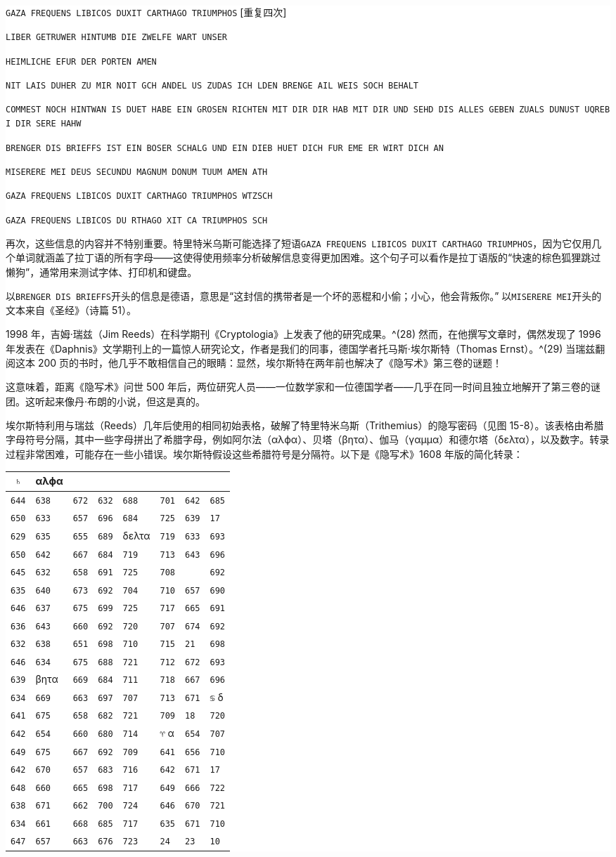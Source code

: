 `GAZA FREQUENS LIBICOS DUXIT CARTHAGO TRIUMPHOS` [重复四次]

`LIBER GETRUWER HINTUMB DIE ZWELFE WART UNSER`

`HEIMLICHE EFUR DER PORTEN AMEN`

`NIT LAIS DUHER ZU MIR NOIT GCH ANDEL US ZUDAS ICH LDEN BRENGE AIL WEIS SOCH BEHALT`

`COMMEST NOCH HINTWAN IS DUET HABE EIN GROSEN RICHTEN MIT DIR DIR HAB MIT DIR UND SEHD DIS ALLES GEBEN ZUALS DUNUST UQREBI DIR SERE HAHW`

`BRENGER DIS BRIEFFS IST EIN BOSER SCHALG UND EIN DIEB HUET DICH FUR EME ER WIRT DICH AN`

`MISERERE MEI DEUS SECUNDU MAGNUM DONUM TUUM AMEN ATH`

`GAZA FREQUENS LIBICOS DUXIT CARTHAGO TRIUMPHOS WTZSCH`

`GAZA FREQUENS LIBICOS DU RTHAGO XIT CA TRIUMPHOS SCH`

再次，这些信息的内容并不特别重要。特里特米乌斯可能选择了短语`GAZA FREQUENS LIBICOS DUXIT CARTHAGO TRIUMPHOS`，因为它仅用几个单词就涵盖了拉丁语的所有字母——这使得使用频率分析破解信息变得更加困难。这个句子可以看作是拉丁语版的“快速的棕色狐狸跳过懒狗”，通常用来测试字体、打印机和键盘。

以`BRENGER DIS BRIEFFS`开头的信息是德语，意思是“这封信的携带者是一个坏的恶棍和小偷；小心，他会背叛你。” 以`MISERERE MEI`开头的文本来自《圣经》（诗篇 51）。

1998 年，吉姆·瑞兹（Jim Reeds）在科学期刊《Cryptologia》上发表了他的研究成果。^(28) 然而，在他撰写文章时，偶然发现了 1996 年发表在《Daphnis》文学期刊上的一篇惊人研究论文，作者是我们的同事，德国学者托马斯·埃尔斯特（Thomas Ernst）。^(29) 当瑞兹翻阅这本 200 页的书时，他几乎不敢相信自己的眼睛：显然，埃尔斯特在两年前也解决了《隐写术》第三卷的谜题！

这意味着，距离《隐写术》问世 500 年后，两位研究人员——一位数学家和一位德国学者——几乎在同一时间且独立地解开了第三卷的谜团。这听起来像丹·布朗的小说，但这是真的。

埃尔斯特利用与瑞兹（Reeds）几年后使用的相同初始表格，破解了特里特米乌斯（Trithemius）的隐写密码（见图 15-8）。该表格由希腊字母符号分隔，其中一些字母拼出了希腊字母，例如阿尔法（αλϕα）、贝塔（βητα）、伽马（γαμμα）和德尔塔（δελτα），以及数字。转录过程非常困难，可能存在一些小错误。埃尔斯特假设这些希腊符号是分隔符。以下是《隐写术》1608 年版的简化转录：

| ♄ | αλϕα |  |  |  |  |  |  |
| --- | --- | --- | --- | --- | --- | --- | --- |
| `644` | `638` | `672` | `632` | `688` | `701` | `642` | `685` |
| `650` | `633` | `657` | `696` | `684` | `725` | `639` | `17` |
| `629` | `635` | `655` | `689` | δελτα | `719` | `633` | `693` |
| `650` | `642` | `667` | `684` | `719` | `713` | `643` | `696` |
| `645` | `632` | `658` | `691` | `725` | `708` |  | `692` |
| `635` | `640` | `673` | `692` | `704` | `710` | `657` | `690` |
| `646` | `637` | `675` | `699` | `725` | `717` | `665` | `691` |
| `636` | `643` | `660` | `692` | `720` | `707` | `674` | `692` |
| `632` | `638` | `651` | `698` | `710` | `715` | `21` | `698` |
| `646` | `634` | `675` | `688` | `721` | `712` | `672` | `693` |
| `639` | βητα | `669` | `684` | `711` | `718` | `667` | `696` |
| `634` | `669` | `663` | `697` | `707` | `713` | `671` | `♋` δ |
| `641` | `675` | `658` | `682` | `721` | `709` | `18` | `720` |
| `642` | `654` | `660` | `680` | `714` | `♈` α | `654` | `707` |
| `649` | `675` | `667` | `692` | `709` | `641` | `656` | `710` |
| `642` | `670` | `657` | `683` | `716` | `642` | `671` | `17` |
| `648` | `660` | `665` | `698` | `717` | `649` | `666` | `722` |
| `638` | `671` | `662` | `700` | `724` | `646` | `670` | `721` |
| `634` | `661` | `668` | `685` | `717` | `635` | `671` | `710` |
| `647` | `657` | `663` | `676` | `723` | `24` | `23` | `10` |